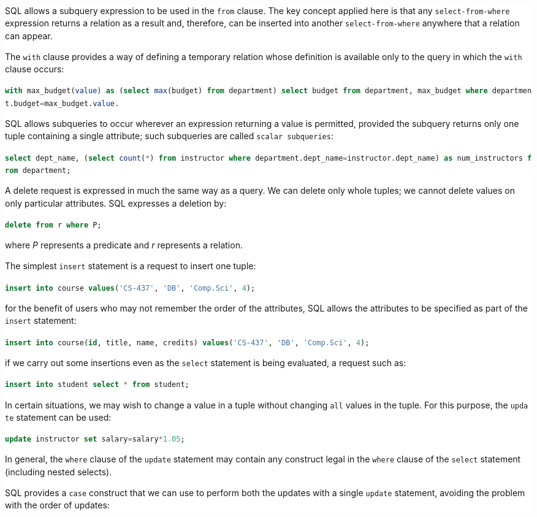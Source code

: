 SQL allows a subquery expression to be used in the `from` clause. The key concept applied here is that any `select-from-where` expression returns a relation as a result and, therefore, can be inserted into another `select-from-where` anywhere that a relation can appear.

The `with` clause provides a way of defining a temporary relation whose definition is available only to the query in which the `with` clause occurs:

```sql
with max_budget(value) as (select max(budget) from department) select budget from department, max_budget where department.budget=max_budget.value.
```

SQL allows subqueries to occur wherever an expression returning a value is permitted, provided the subquery returns only one tuple containing a single attribute; such subqueries are called `scalar subqueries`:

```sql
select dept_name, (select count(*) from instructor where department.dept_name=instructor.dept_name) as num_instructors from department;
```

A delete request is expressed in much the same way as a query. We can delete only whole tuples; we cannot delete values on only particular attributes. SQL expresses a deletion by:

```sql
delete from r where P;
```

where $P$ represents a predicate and $r$ represents a relation.

The simplest `insert` statement is a request to insert one tuple:

```sql
insert into course values('CS-437', 'DB', 'Comp.Sci', 4);
```

for the benefit of users who may not remember the order of the attributes, SQL allows the attributes to be specified as part of the `insert` statement:

```sql
insert into course(id, title, name, credits) values('CS-437', 'DB', 'Comp.Sci', 4);
```

if we carry out some insertions even as the `select` statement is being evaluated, a request such as:

```sql
insert into student select * from student;
```

In certain situations, we may wish to change a value in a tuple without changing `all` values in the tuple. For this purpose, the `update` statement can be used:

```sql
update instructor set salary=salary*1.05;
```

In general, the `where` clause of the `update` statement may contain any construct legal in the `where` clause of the `select` statement (including nested selects).

SQL provides a `case` construct that we can use to perform both the updates with a single `update` statement, avoiding the problem with the order of updates:
